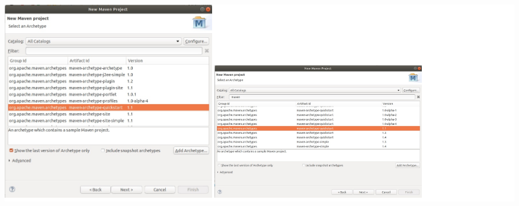 <span style='width: 350px; display:inline-block'>![New Project - First Method](images/MavenInEclipse_NewMavenProject2.jpg)</span> <span style='width: 350px; display:inline-block'>![New Project - Second Method](images/MavenInEclipse_NewMavenProject2a.jpg)</span> <br>
